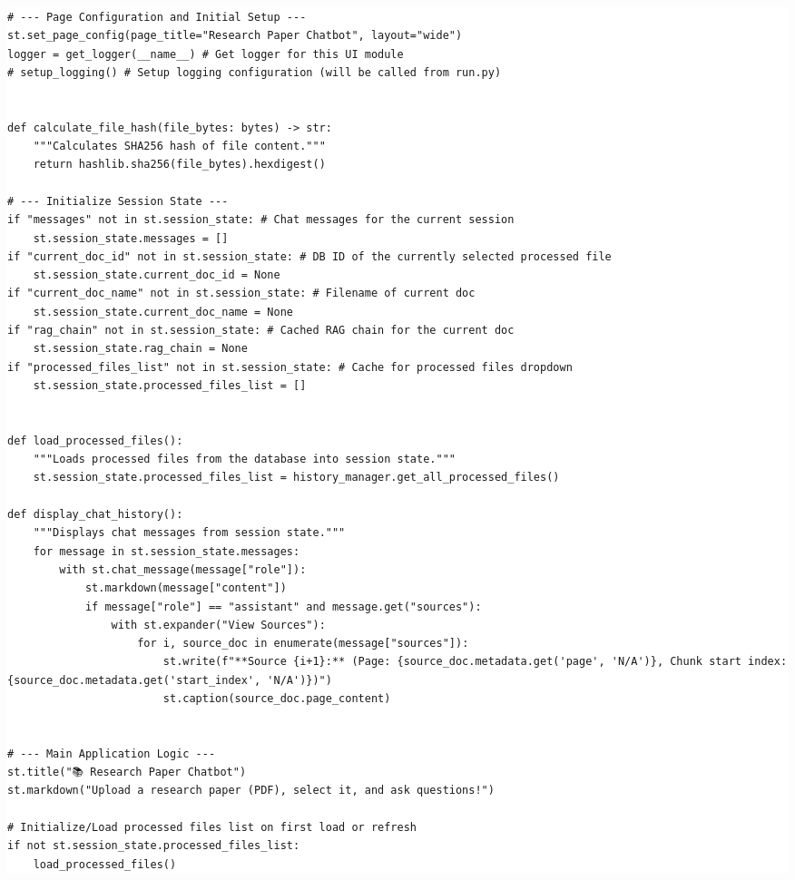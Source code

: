     # --- Page Configuration and Initial Setup ---
    st.set_page_config(page_title="Research Paper Chatbot", layout="wide")
    logger = get_logger(__name__) # Get logger for this UI module
    # setup_logging() # Setup logging configuration (will be called from run.py)


    def calculate_file_hash(file_bytes: bytes) -> str:
        """Calculates SHA256 hash of file content."""
        return hashlib.sha256(file_bytes).hexdigest()

    # --- Initialize Session State ---
    if "messages" not in st.session_state: # Chat messages for the current session
        st.session_state.messages = []
    if "current_doc_id" not in st.session_state: # DB ID of the currently selected processed file
        st.session_state.current_doc_id = None
    if "current_doc_name" not in st.session_state: # Filename of current doc
        st.session_state.current_doc_name = None
    if "rag_chain" not in st.session_state: # Cached RAG chain for the current doc
        st.session_state.rag_chain = None
    if "processed_files_list" not in st.session_state: # Cache for processed files dropdown
        st.session_state.processed_files_list = []


    def load_processed_files():
        """Loads processed files from the database into session state."""
        st.session_state.processed_files_list = history_manager.get_all_processed_files()

    def display_chat_history():
        """Displays chat messages from session state."""
        for message in st.session_state.messages:
            with st.chat_message(message["role"]):
                st.markdown(message["content"])
                if message["role"] == "assistant" and message.get("sources"):
                    with st.expander("View Sources"):
                        for i, source_doc in enumerate(message["sources"]):
                            st.write(f"**Source {i+1}:** (Page: {source_doc.metadata.get('page', 'N/A')}, Chunk start index: {source_doc.metadata.get('start_index', 'N/A')})")
                            st.caption(source_doc.page_content)


    # --- Main Application Logic ---
    st.title("📚 Research Paper Chatbot")
    st.markdown("Upload a research paper (PDF), select it, and ask questions!")

    # Initialize/Load processed files list on first load or refresh
    if not st.session_state.processed_files_list:
        load_processed_files()
